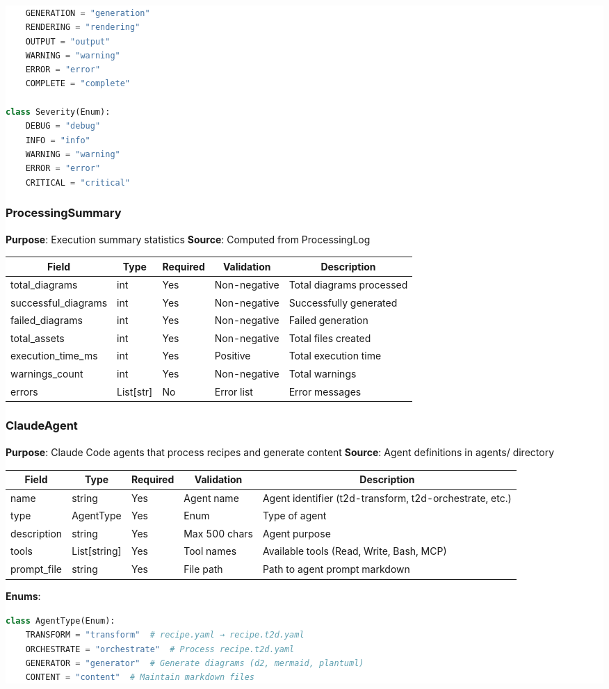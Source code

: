 ```python
    GENERATION = "generation"
    RENDERING = "rendering"
    OUTPUT = "output"
    WARNING = "warning"
    ERROR = "error"
    COMPLETE = "complete"

class Severity(Enum):
    DEBUG = "debug"
    INFO = "info"
    WARNING = "warning"
    ERROR = "error"
    CRITICAL = "critical"
```

### ProcessingSummary
**Purpose**: Execution summary statistics
**Source**: Computed from ProcessingLog

| Field | Type | Required | Validation | Description |
|-------|------|----------|------------|-------------|
| total_diagrams | int | Yes | Non-negative | Total diagrams processed |
| successful_diagrams | int | Yes | Non-negative | Successfully generated |
| failed_diagrams | int | Yes | Non-negative | Failed generation |
| total_assets | int | Yes | Non-negative | Total files created |
| execution_time_ms | int | Yes | Positive | Total execution time |
| warnings_count | int | Yes | Non-negative | Total warnings |
| errors | List[str] | No | Error list | Error messages |

### ClaudeAgent
**Purpose**: Claude Code agents that process recipes and generate content
**Source**: Agent definitions in agents/ directory

| Field | Type | Required | Validation | Description |
|-------|------|----------|------------|-------------|
| name | string | Yes | Agent name | Agent identifier (t2d-transform, t2d-orchestrate, etc.) |
| type | AgentType | Yes | Enum | Type of agent |
| description | string | Yes | Max 500 chars | Agent purpose |
| tools | List[string] | Yes | Tool names | Available tools (Read, Write, Bash, MCP) |
| prompt_file | string | Yes | File path | Path to agent prompt markdown |

**Enums**:
```python
class AgentType(Enum):
    TRANSFORM = "transform"  # recipe.yaml → recipe.t2d.yaml
    ORCHESTRATE = "orchestrate"  # Process recipe.t2d.yaml
    GENERATOR = "generator"  # Generate diagrams (d2, mermaid, plantuml)
    CONTENT = "content"  # Maintain markdown files
```
